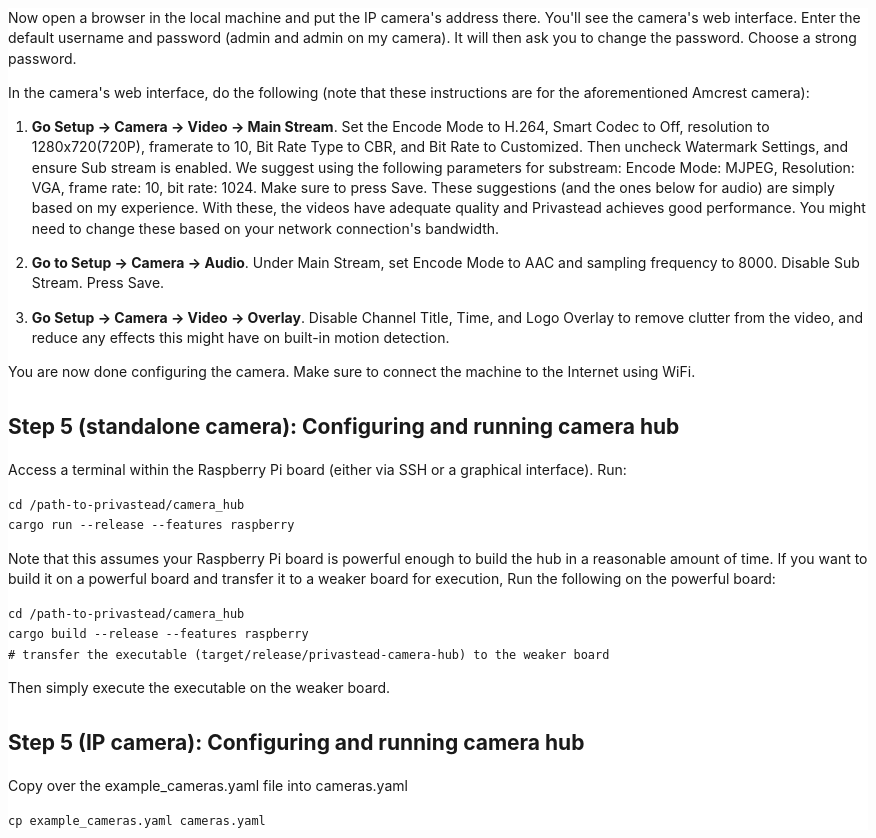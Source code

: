 Now open a browser in the local machine and put the IP camera's address there.
You'll see the camera's web interface.
Enter the default username and password (admin and admin on my camera).
It will then ask you to change the password.
Choose a strong password.

In the camera's web interface, do the following (note that these instructions are for the aforementioned Amcrest camera):

1) **Go Setup -> Camera -> Video -> Main Stream**. Set the Encode Mode to H.264, Smart Codec to Off, resolution to 1280x720(720P), framerate to 10, Bit Rate Type to CBR, and Bit Rate to Customized. Then uncheck Watermark Settings, and ensure Sub stream is enabled. We suggest using the following parameters for substream: Encode Mode: MJPEG, Resolution: VGA, frame rate: 10, bit rate: 1024. Make sure to press Save. These suggestions (and the ones below for audio) are simply based on my experience. With these, the videos have adequate quality and Privastead achieves good performance. You might need to change these based on your network connection's bandwidth.

2) **Go to Setup -> Camera -> Audio**. Under Main Stream, set Encode Mode to AAC and sampling frequency to 8000. Disable Sub Stream. Press Save.

3) **Go Setup -> Camera -> Video -> Overlay**. Disable Channel Title, Time, and Logo Overlay to remove clutter from the video, and reduce any effects this might have on built-in motion detection.

You are now done configuring the camera. Make sure to connect the machine to the Internet using WiFi.

## Step 5 (standalone camera): Configuring and running camera hub

Access a terminal within the Raspberry Pi board (either via SSH or a graphical interface). Run:

```
cd /path-to-privastead/camera_hub
cargo run --release --features raspberry
```

Note that this assumes your Raspberry Pi board is powerful enough to build the hub in a reasonable amount of time.
If you want to build it on a powerful board and transfer it to a weaker board for execution, Run the following on the powerful board:

```
cd /path-to-privastead/camera_hub
cargo build --release --features raspberry
# transfer the executable (target/release/privastead-camera-hub) to the weaker board
```

Then simply execute the executable on the weaker board.

## Step 5 (IP camera): Configuring and running camera hub

Copy over the example_cameras.yaml file into cameras.yaml
```
cp example_cameras.yaml cameras.yaml
```

